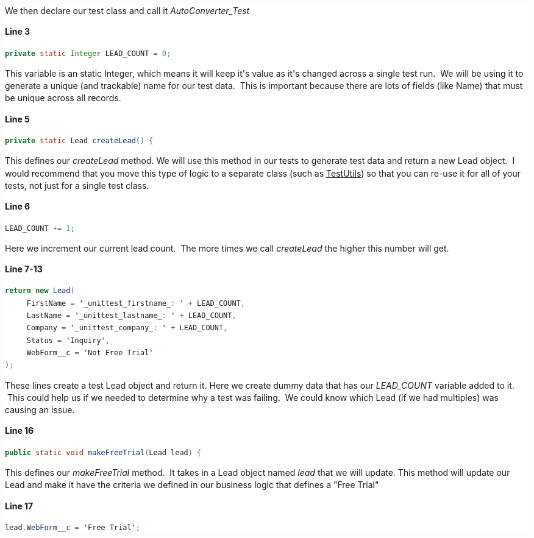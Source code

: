 We then declare our test class and call it _AutoConverter_Test_

**Line 3**

```java
private static Integer LEAD_COUNT = 0;
```

This variable is an static Integer, which means it will keep it's value as it's changed across a single test run.  We will be using it to generate a unique (and trackable) name for our test data.  This is important because there are lots of fields (like Name) that must be unique across all records.

**Line 5**

```java
private static Lead createLead() {
```

This defines our _createLead_ method. We will use this method in our tests to generate test data and return a new Lead object.  I would recommend that you move this type of logic to a separate class (such as [TestUtils](http://pcon.github.io/presentations/testing/#testutils-list3)) so that you can re-use it for all of your tests, not just for a single test class.

**Line 6**

```java
LEAD_COUNT += 1;
```

Here we increment our current lead count.  The more times we call _createLead_ the higher this number will get.

**Line 7-13**

```java
return new Lead(
     FirstName = '_unittest_firstname_: ' + LEAD_COUNT,
     LastName = '_unittest_lastname_: ' + LEAD_COUNT,
     Company = '_unittest_company_: ' + LEAD_COUNT,
     Status = 'Inquiry',
     WebForm__c = 'Not Free Trial'
);
```

These lines create a test Lead object and return it. Here we create dummy data that has our _LEAD_COUNT_ variable added to it.  This could help us if we needed to determine why a test was failing.  We could know which Lead (if we had multiples) was causing an issue.

**Line 16**

```java
public static void makeFreeTrial(Lead lead) {
```

This defines our _makeFreeTrial_ method.  It takes in a Lead object named _lead_ that we will update. This method will update our Lead and make it have the criteria we defined in our business logic that defines a "Free Trial"

**Line 17**

```java
lead.WebForm__c = 'Free Trial';
```

